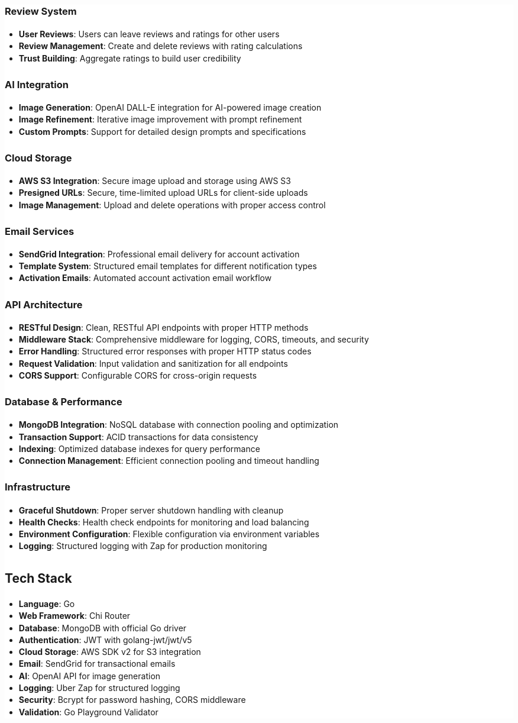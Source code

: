 ### Review System

- **User Reviews**: Users can leave reviews and ratings for other users
- **Review Management**: Create and delete reviews with rating calculations
- **Trust Building**: Aggregate ratings to build user credibility

### AI Integration

- **Image Generation**: OpenAI DALL-E integration for AI-powered image creation
- **Image Refinement**: Iterative image improvement with prompt refinement
- **Custom Prompts**: Support for detailed design prompts and specifications

### Cloud Storage

- **AWS S3 Integration**: Secure image upload and storage using AWS S3
- **Presigned URLs**: Secure, time-limited upload URLs for client-side uploads
- **Image Management**: Upload and delete operations with proper access control

### Email Services

- **SendGrid Integration**: Professional email delivery for account activation
- **Template System**: Structured email templates for different notification types
- **Activation Emails**: Automated account activation email workflow

### API Architecture

- **RESTful Design**: Clean, RESTful API endpoints with proper HTTP methods
- **Middleware Stack**: Comprehensive middleware for logging, CORS, timeouts, and security
- **Error Handling**: Structured error responses with proper HTTP status codes
- **Request Validation**: Input validation and sanitization for all endpoints
- **CORS Support**: Configurable CORS for cross-origin requests

### Database & Performance

- **MongoDB Integration**: NoSQL database with connection pooling and optimization
- **Transaction Support**: ACID transactions for data consistency
- **Indexing**: Optimized database indexes for query performance
- **Connection Management**: Efficient connection pooling and timeout handling

### Infrastructure

- **Graceful Shutdown**: Proper server shutdown handling with cleanup
- **Health Checks**: Health check endpoints for monitoring and load balancing
- **Environment Configuration**: Flexible configuration via environment variables
- **Logging**: Structured logging with Zap for production monitoring

## Tech Stack

- **Language**: Go
- **Web Framework**: Chi Router
- **Database**: MongoDB with official Go driver
- **Authentication**: JWT with golang-jwt/jwt/v5
- **Cloud Storage**: AWS SDK v2 for S3 integration
- **Email**: SendGrid for transactional emails
- **AI**: OpenAI API for image generation
- **Logging**: Uber Zap for structured logging
- **Security**: Bcrypt for password hashing, CORS middleware
- **Validation**: Go Playground Validator
